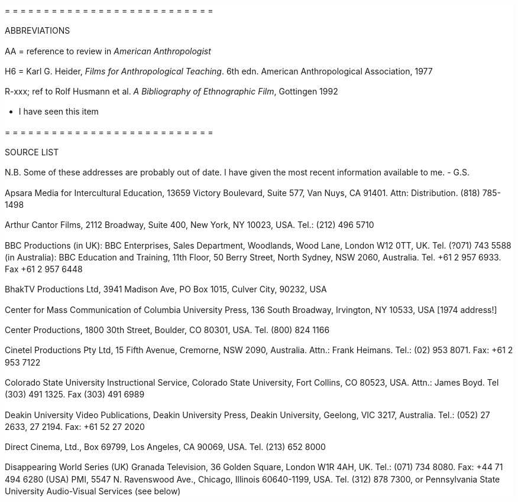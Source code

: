 = = = = = = = = = = = = = = = = = = = = = = = = = = =

ABBREVIATIONS

AA = reference to review in _American Anthropologist_

H6 = Karl G. Heider, _Films for Anthropological Teaching_. 6th edn.
American Anthropological Association, 1977

R-xxx; ref to Rolf Husmann et al. _A Bibliography of Ethnographic Film_,
Gottingen 1992

* I have seen this item

= = = = = = = = = = = = = = = = = = = = = = = = = = =

SOURCE LIST

N.B. Some of these addresses are probably out of date. I have given the
most recent information available to me. - G.S.

Apsara Media for Intercultural Education, 13659 Victory Boulevard, Suite
577, Van Nuys, CA 91401. Attn: Distribution. (818) 785-1498

Arthur Cantor Films, 2112 Broadway, Suite 400, New York, NY 10023, USA.
Tel.: (212) 496 5710

BBC Productions (in UK): BBC Enterprises, Sales Department, Woodlands,
Wood Lane, London W12 0TT, UK. Tel. (?071) 743 5588
(in Australia): BBC Education and Training, 11th Floor, 50 Berry Street,
North Sydney, NSW 2060, Australia. Tel. +61 2 957 6933. Fax +61 2 957 6448

BhakTV Productions Ltd, 3941 Madison Ave, PO Box 1015, Culver City, 90232,
USA

Center for Mass Communication of Columbia University Press, 136 South
Broadway, Irvington, NY 10533, USA [1974 address!]

Center Productions, 1800 30th Street, Boulder, CO 80301, USA. Tel. (800)
824 1166

Cinetel Productions Pty Ltd, 15 Fifth Avenue, Cremorne, NSW 2090,
Australia. Attn.: Frank Heimans. Tel.: (02) 953 8071. Fax: +61 2 953 7122

Colorado State University Instructional Service, Colorado State
University, Fort Collins, CO 80523, USA. Attn.: James Boyd. Tel (303) 491
1325. Fax (303) 491 6989

Deakin University Video Publications, Deakin University Press, Deakin
University, Geelong, VIC 3217, Australia. Tel.: (052) 27 2633, 27 2194.
Fax: +61 52 27 2020

Direct Cinema, Ltd., Box 69799, Los Angeles, CA 90069, USA. Tel. (213) 652
8000

Disappearing World Series (UK) Granada Television, 36 Golden Square,
London W1R 4AH, UK. Tel.: (071) 734 8080. Fax: +44 71 494 6280
(USA) PMI, 5547 N. Ravenswood Ave., Chicago, Illinois 60640-1199, USA.
Tel. (312) 878 7300, or Pennsylvania State University Audio-Visual
Services (see below)
